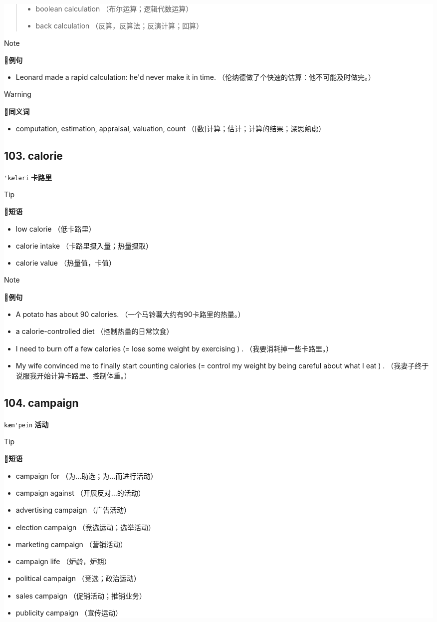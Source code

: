 >
> - boolean calculation （布尔运算；逻辑代数运算）
>
> - back calculation （反算，反算法；反演计算；回算）
>

> [!NOTE]
> **🎤例句**
> - Leonard made a rapid calculation: he'd never make it in time. （伦纳德做了个快速的估算：他不可能及时做完。）
>

> [!WARNING]
> **🤔同义词**
> - computation, estimation, appraisal, valuation, count （[数]计算；估计；计算的结果；深思熟虑）
>

## 103. calorie

`'kæləri`  **卡路里**

> [!TIP]
> **🤩短语**
> - low calorie （低卡路里）
>
> - calorie intake （卡路里摄入量；热量摄取）
>
> - calorie value （热量值，卡值）
>

> [!NOTE]
> **🎤例句**
> - A potato has about 90 calories. （一个马铃薯大约有90卡路里的热量。）
>
> - a calorie-controlled diet （控制热量的日常饮食）
>
> - I need to burn off a few calories (= lose some weight by exercising ) . （我要消耗掉一些卡路里。）
>
> - My wife convinced me to finally start counting calories (= control my weight by being careful about what I eat ) . （我妻子终于说服我开始计算卡路里、控制体重。）
>

## 104. campaign

`kæm'pein`  **活动**

> [!TIP]
> **🤩短语**
> - campaign for （为…助选；为…而进行活动）
>
> - campaign against （开展反对…的活动）
>
> - advertising campaign （广告活动）
>
> - election campaign （竞选运动；选举活动）
>
> - marketing campaign （营销活动）
>
> - campaign life （炉龄，炉期）
>
> - political campaign （竞选；政治运动）
>
> - sales campaign （促销活动；推销业务）
>
> - publicity campaign （宣传运动）
>